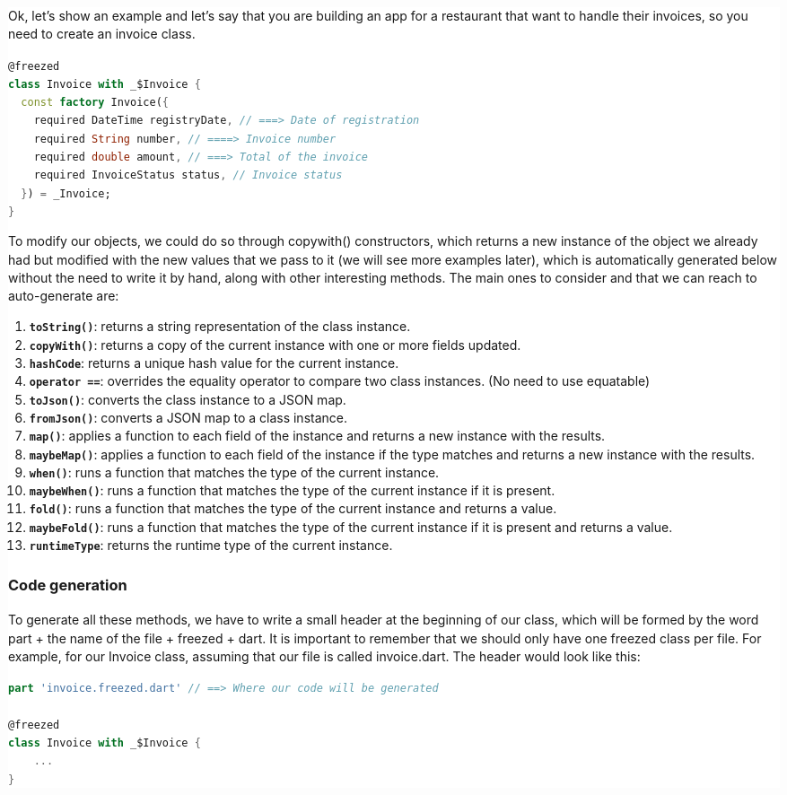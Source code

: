 Ok, let’s show an example and let’s say that you are building an app for a restaurant that want to handle their invoices, so you need to create an invoice class. 

```dart
@freezed
class Invoice with _$Invoice {
  const factory Invoice({
    required DateTime registryDate, // ===> Date of registration
    required String number, // ====> Invoice number
    required double amount, // ===> Total of the invoice
    required InvoiceStatus status, // Invoice status
  }) = _Invoice;
}
```

To modify our objects, we could do so through copywith() constructors, which returns a new instance of the object we already had but modified with the new values that we pass to it (we will see more examples later), which is automatically generated below without the need to write it by hand, along with other interesting methods. The main ones to consider and that we can reach to auto-generate are:

1. **`toString()`**: returns a string representation of the class instance.
2. **`copyWith()`**: returns a copy of the current instance with one or more fields updated.
3. **`hashCode`**: returns a unique hash value for the current instance.
4. **`operator ==`**: overrides the equality operator to compare two class instances. (No need to use equatable)
5. **`toJson()`**: converts the class instance to a JSON map.
6. **`fromJson()`**: converts a JSON map to a class instance.
7. **`map()`**: applies a function to each field of the instance and returns a new instance with the results.
8. **`maybeMap()`**: applies a function to each field of the instance if the type matches and returns a new instance with the results.
9. **`when()`**: runs a function that matches the type of the current instance.
10. **`maybeWhen()`**: runs a function that matches the type of the current instance if it is present.
11. **`fold()`**: runs a function that matches the type of the current instance and returns a value.
12. **`maybeFold()`**: runs a function that matches the type of the current instance if it is present and returns a value.
13. **`runtimeType`**: returns the runtime type of the current instance.

### Code generation

To generate all these methods, we have to write a small header at the beginning of our class, which will be formed by the word part + the name of the file + freezed + dart. It is important to remember that we should only have one freezed class per file. For example, for our Invoice class, assuming that our file is called invoice.dart. The header would look like this:

```dart
part 'invoice.freezed.dart' // ==> Where our code will be generated

@freezed
class Invoice with _$Invoice {
	...
}
```
